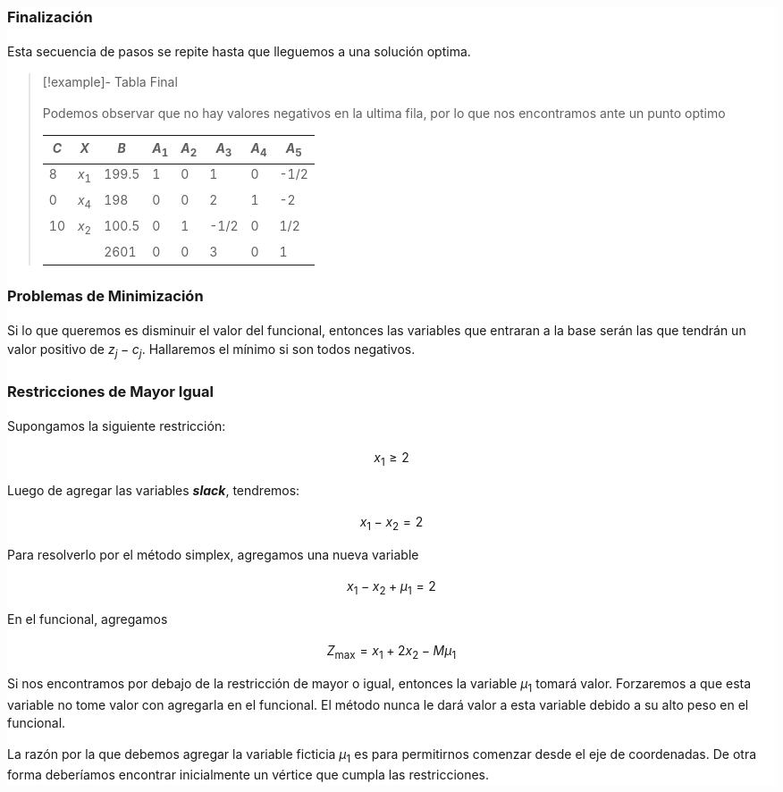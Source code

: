 ### Finalización

Esta secuencia de pasos se repite hasta que lleguemos a una solución optima.

> [!example]- Tabla Final
> 
> Podemos observar que no hay valores negativos en la ultima fila, por lo que nos encontramos ante un punto optimo
> 
> | $C$ | $X$ | $B$ | $A_1$ | $A_2$ | $A_3$ | $A_4$ | $A_5$ |
> | --- | --- | --- | --- | --- | --- | --- | --- |
> | 8 | $x_1$ | 199.5 | 1 | 0 | 1 | 0 | -1/2 |
> | 0 | $x_4$ | 198 | 0 | 0 | 2 | 1 | -2 |
> | 10 | $x_2$ | 100.5 | 0 | 1 | -1/2 | 0 | 1/2 |
> | | | 2601 | 0 | 0 | 3 | 0 | 1 |

### Problemas de Minimización

Si lo que queremos es disminuir el valor del funcional, entonces las variables que entraran a la base serán las que tendrán un valor positivo de $z_j - c_j$. Hallaremos el mínimo si son todos negativos.

### Restricciones de Mayor Igual

Supongamos la siguiente restricción:

$$
x_1 \geq 2
$$

Luego de agregar las variables ***slack***, tendremos:

$$
x_1 - x_2 = 2
$$

Para resolverlo por el método simplex, agregamos una nueva variable

$$
x_1 -x_2 + \mu_1 = 2
$$

En el funcional, agregamos

$$
Z_{\max} = x_1 + 2x_2 - M\mu_1
$$

Si nos encontramos por debajo de la restricción de mayor o igual, entonces la variable $\mu_1$ tomará valor. Forzaremos a que esta variable no tome valor con agregarla en el funcional. El método nunca le dará valor a esta variable debido a su alto peso en el funcional.

La razón por la que debemos agregar la variable ficticia $\mu_1$ es para permitirnos comenzar desde el eje de coordenadas. De otra forma deberíamos encontrar inicialmente un vértice que cumpla las restricciones.
